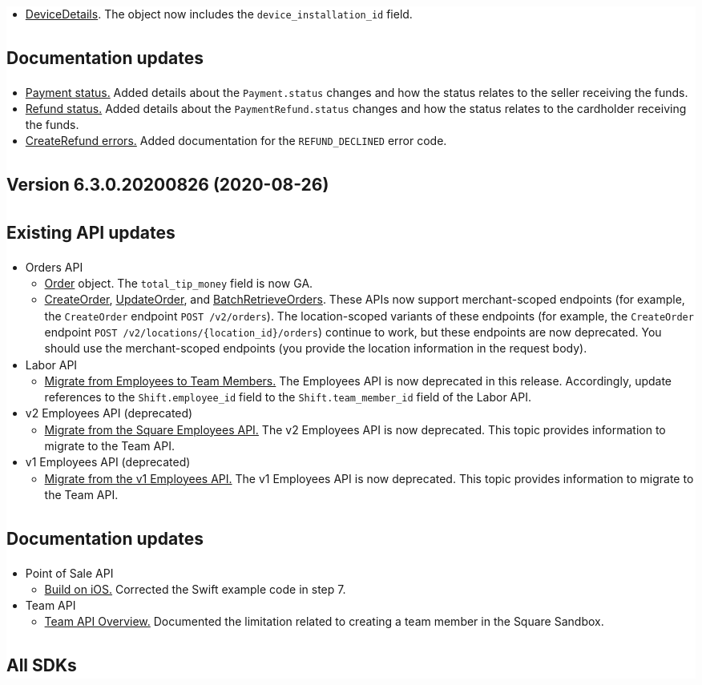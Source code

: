 * [DeviceDetails](https://developer.squareup.com/reference/square_2020-09-23/objects/DeviceDetails#definition__property-device_installation_id). The object now includes the `device_installation_id` field.
## Documentation updates
* [Payment status.](https://developer.squareup.com/docs/payments-api/take-payments#payment-status) Added details about the `Payment.status` changes and how the status relates to the seller receiving the funds.
* [Refund status.](https://developer.squareup.com/docs/payments-api/refund-payments#refund-status) Added details about the `PaymentRefund.status` changes and how the status relates to the cardholder receiving the funds.
* [CreateRefund errors.](https://developer.squareup.com/docs/payments-api/error-codes#createrefund-errors) Added documentation for the `REFUND_DECLINED` error code.

## Version 6.3.0.20200826 (2020-08-26)
## Existing API updates
* Orders API
  * [Order](https://developer.squareup.com/reference/square_2020-08-26/objects/Order) object. The `total_tip_money` field is now GA.
  * [CreateOrder](https://developer.squareup.com/reference/square_2020-08-26/orders-api/create-order), [UpdateOrder](https://developer.squareup.com/reference/square_2020-08-26/orders-api/update-order), and [BatchRetrieveOrders](https://developer.squareup.com/reference/square_2020-08-26/orders-api/batch-retrieve-orders). These APIs now support merchant-scoped endpoints (for example, the `CreateOrder` endpoint `POST /v2/orders`). The location-scoped variants of these endpoints (for example, the `CreateOrder` endpoint `POST /v2/locations/{location_id}/orders`) continue to work, but these endpoints are now deprecated. You should use the merchant-scoped endpoints (you provide the location information in the request body).
* Labor API
	* [Migrate from Employees to Team Members.](https://developer.squareup.com/docs/labor-api/migrate-to-teams) The Employees API is now deprecated in this release. Accordingly, update references to the  `Shift.employee_id` field to the `Shift.team_member_id` field of the Labor API.
* v2 Employees API (deprecated)
	* [Migrate from the Square Employees API.](https://developer.squareup.com/docs/team/migrate-from-v2-employees) The v2 Employees API is now deprecated. This topic provides information to migrate to the Team API.
* v1 Employees API (deprecated)
	* [Migrate from the v1 Employees API.](https://developer.squareup.com/docs/migrate-from-v1/guides/v1-employees) The v1 Employees API is now deprecated. This topic provides information to migrate to the Team API.

## Documentation updates
* Point of Sale API
	* [Build on iOS.](https://developer.squareup.com/docs/pos-api/build-on-ios) Corrected the Swift example code in step 7.
* Team API
	* [Team API Overview.](https://developer.squareup.com/docs/team/overview) Documented the limitation related to creating a team member in the Square Sandbox.

## All SDKs
